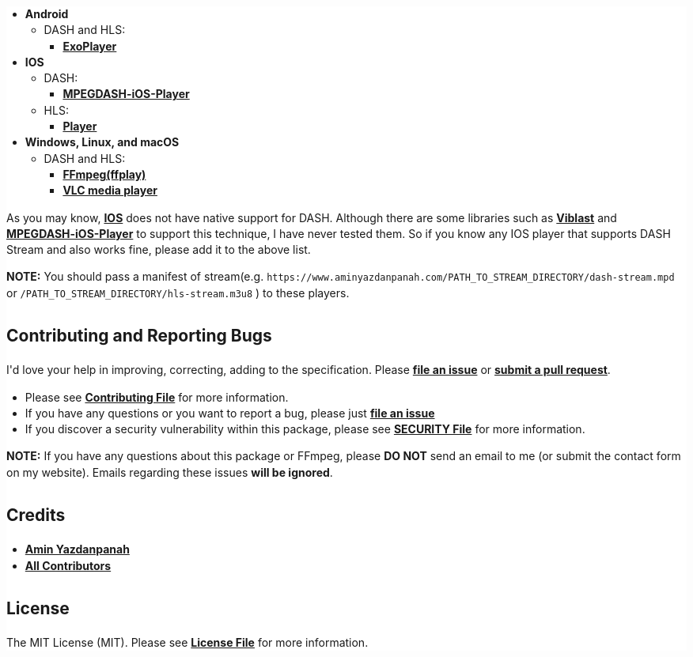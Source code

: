 - **Android**
    - DASH and HLS: 
        - **[ExoPlayer](https://github.com/google/ExoPlayer)**
- **IOS**
    - DASH: 
        - **[MPEGDASH-iOS-Player](https://github.com/MPEGDASHPlayer/MPEGDASH-iOS-Player)**
    - HLS: 
        - **[Player](https://github.com/piemonte/Player)**
- **Windows, Linux, and macOS**
    - DASH and HLS:
        - **[FFmpeg(ffplay)](https://github.com/FFmpeg/FFmpeg)**
        - **[VLC media player](https://github.com/videolan/vlc)**

As you may know, **[IOS](https://www.apple.com/ios)** does not have native support for DASH. Although there are some libraries such as **[Viblast](https://github.com/Viblast/ios-player-sdk)** and **[MPEGDASH-iOS-Player](https://github.com/MPEGDASHPlayer/MPEGDASH-iOS-Player)** to support this technique, I have never tested them. So if you know any IOS player that supports DASH Stream and also works fine, please add it to the above list. 

**NOTE:** You should pass a manifest of stream(e.g. `https://www.aminyazdanpanah.com/PATH_TO_STREAM_DIRECTORY/dash-stream.mpd` or `/PATH_TO_STREAM_DIRECTORY/hls-stream.m3u8` ) to these players.

## Contributing and Reporting Bugs
I'd love your help in improving, correcting, adding to the specification.
Please **[file an issue](https://github.com/aminyazdanpanah/python-ffmpeg-video-streaming/issues)** or **[submit a pull request](https://github.com/aminyazdanpanah/python-ffmpeg-video-streaming/pulls)**.
- Please see **[Contributing File](https://github.com/aminyazdanpanah/python-ffmpeg-video-streaming/blob/master/CONTRIBUTING.md)** for more information.
- If you have any questions or you want to report a bug, please just **[file an issue](https://github.com/aminyazdanpanah/python-ffmpeg-video-streaming/issues)**
- If you discover a security vulnerability within this package, please see **[SECURITY File](https://github.com/aminyazdanpanah/python-ffmpeg-video-streaming/blob/master/SECURITY.md)** for more information.

**NOTE:** If you have any questions about this package or FFmpeg, please **DO NOT** send an email to me (or submit the contact form on my website). Emails regarding these issues **will be ignored**.

## Credits
- **[Amin Yazdanpanah](https://www.aminyazdanpanah.com/?u=github.com/aminyazdanpanah/python-ffmpeg-video-streaming)**
- **[All Contributors](https://github.com/aminyazdanpanah/python-ffmpeg-video-streaming/graphs/contributors)**

## License
The MIT License (MIT). Please see **[License File](https://github.com/aminyazdanpanah/python-ffmpeg-video-streaming/blob/master/LICENSE)** for more information.
